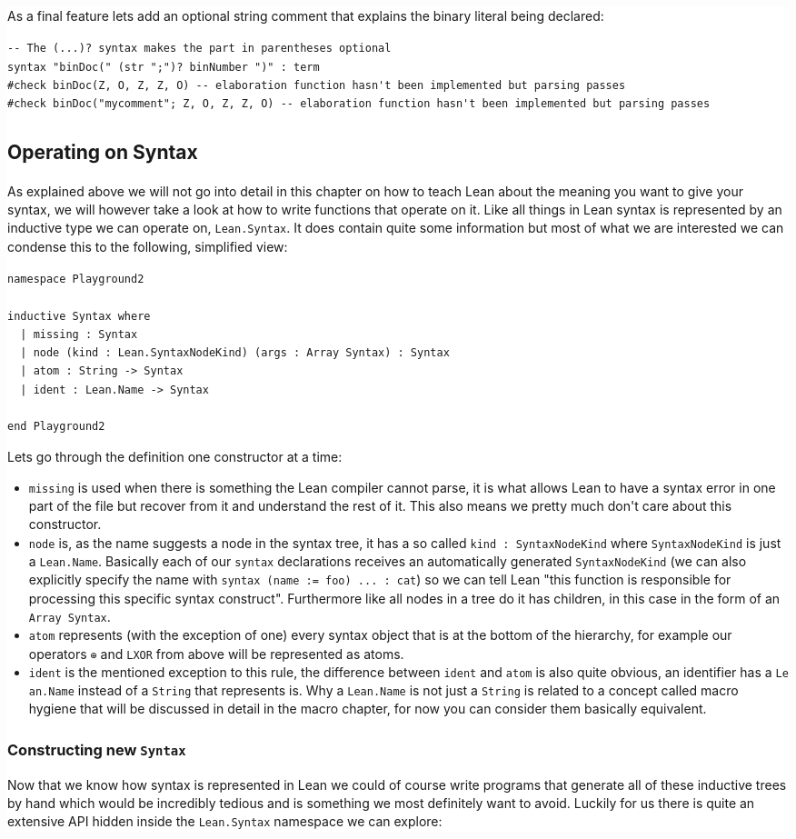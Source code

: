 As a final feature lets add an optional string comment that explains the binary
literal being declared:

```lean
-- The (...)? syntax makes the part in parentheses optional
syntax "binDoc(" (str ";")? binNumber ")" : term
#check binDoc(Z, O, Z, Z, O) -- elaboration function hasn't been implemented but parsing passes
#check binDoc("mycomment"; Z, O, Z, Z, O) -- elaboration function hasn't been implemented but parsing passes
```

## Operating on Syntax
As explained above we will not go into detail in this chapter on how to teach
Lean about the meaning you want to give your syntax, we will however take a look
at how to write functions that operate on it. Like all things in Lean syntax is
represented by an inductive type we can operate on, `Lean.Syntax`. It does
contain quite some information but most of what we are interested we can
condense this to the following, simplified view:

```lean
namespace Playground2

inductive Syntax where
  | missing : Syntax
  | node (kind : Lean.SyntaxNodeKind) (args : Array Syntax) : Syntax
  | atom : String -> Syntax
  | ident : Lean.Name -> Syntax

end Playground2
```

Lets go through the definition one constructor at a time:
- `missing` is used when there is something the Lean compiler cannot parse,
  it is what allows Lean to have a syntax error in one part of the file but
  recover from it and understand the rest of it. This also means we pretty
  much don't care about this constructor.
- `node` is, as the name suggests a node in the syntax tree, it has a so called
  `kind : SyntaxNodeKind` where `SyntaxNodeKind` is just a `Lean.Name`. Basically
  each of our `syntax` declarations receives an automatically generated `SyntaxNodeKind`
  (we can also explicitly specify the name with `syntax (name := foo) ... : cat`) so
  we can tell Lean "this function is responsible for processing this specific syntax construct".
  Furthermore like all nodes in a tree do it has children, in this case in the form of
  an `Array Syntax`.
- `atom` represents (with the exception of one) every syntax object that is at the bottom of the
  hierarchy, for example our operators ` ⊕ ` and ` LXOR ` from above will be represented as
  atoms.
- `ident` is the mentioned exception to this rule, the difference between `ident` and `atom`
  is also quite obvious, an identifier has a `Lean.Name` instead of a `String` that represents is.
  Why a `Lean.Name` is not just a `String` is related to a concept called macro hygiene
  that will be discussed in detail in the macro chapter, for now you can consider them
  basically equivalent.

### Constructing new `Syntax`
Now that we know how syntax is represented in Lean we could of course write programs that
generate all of these inductive trees by hand which would be incredibly tedious and is something
we most definitely want to avoid. Luckily for us there is quite an extensive API hidden inside the
`Lean.Syntax` namespace we can explore:
